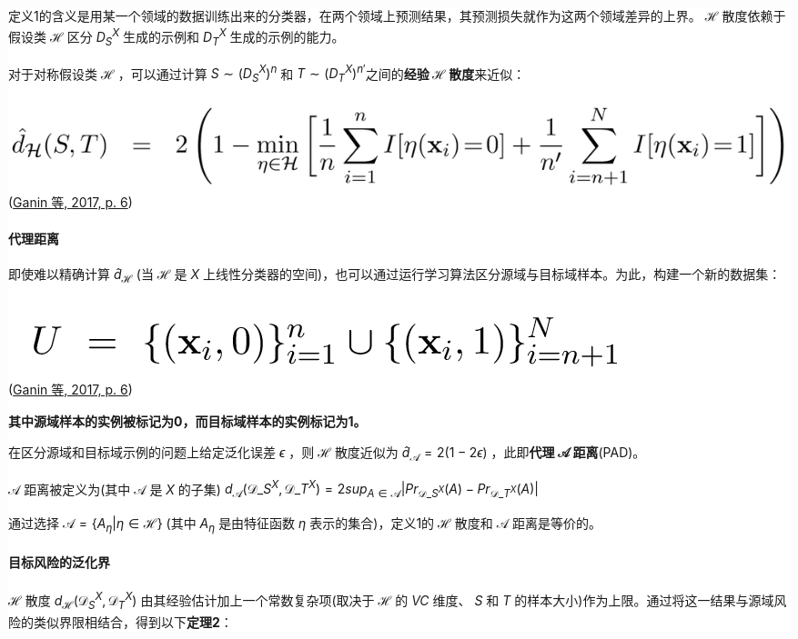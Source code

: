 <span style="background-color: rgb(255, 255, 255)">定义1的含义是用某一个领域的数据训练出来的分类器，在两个领域上预测结果，其预测损失就作为这两个领域差异的上界。</span> $\mathcal{H}$ <span style="background-color: rgb(255, 255, 255)">散度依赖于假设类</span> $\mathcal{H}$ <span style="background-color: rgb(255, 255, 255)">区分</span> $D^X_S$ <span style="background-color: rgb(255, 255, 255)">生成的示例和</span> $D^X_T$ <span style="background-color: rgb(255, 255, 255)">生成的示例的能力。</span>

对于对称假设类 $\mathcal{H}$ ，可以通过计算 $S\sim (D^X_S)^n$ 和 $T\sim (D^X_T)^{n'}$之间的**经验 $\mathcal{H}$ 散度**来近似：

![\<img alt="" data-attachment-key="J5SDENHU" data-annotation="%7B%22attachmentURI%22%3A%22http%3A%2F%2Fzotero.org%2Fusers%2F8273795%2Fitems%2FJ6JJQIM8%22%2C%22annotationKey%22%3A%223GVT8TW4%22%2C%22color%22%3A%22%23ffd400%22%2C%22pageLabel%22%3A%226%22%2C%22position%22%3A%7B%22pageIndex%22%3A5%2C%22rects%22%3A%5B%5B136.25%2C482.4529967531768%2C470.11999999999995%2C521.3012028249341%5D%5D%7D%2C%22citationItem%22%3A%7B%22uris%22%3A%5B%22http%3A%2F%2Fzotero.org%2Fusers%2F8273795%2Fitems%2FA2TZBVKI%22%5D%2C%22locator%22%3A%226%22%7D%7D" width="556" height="65" src="attachments/J5SDENHU.png" ztype="zimage">](attachments/J5SDENHU.png)\
<span class="citation" data-citation="%7B%22citationItems%22%3A%5B%7B%22uris%22%3A%5B%22http%3A%2F%2Fzotero.org%2Fusers%2F8273795%2Fitems%2FA2TZBVKI%22%5D%2C%22locator%22%3A%226%22%7D%5D%2C%22properties%22%3A%7B%7D%7D" ztype="zcitation">(<span class="citation-item"><a href="zotero://select/library/items/A2TZBVKI">Ganin 等, 2017, p. 6</a></span>)</span>

#### 代理距离

即使难以精确计算 $\hat{d}_{\mathcal{H}}$ (当 $\mathcal{H}$ 是 $X$ 上线性分类器的空间)，也可以通过运行学习算法区分源域与目标域样本。为此，构建一个新的数据集：

![\<img alt="" data-attachment-key="2KKWAPH8" data-annotation="%7B%22attachmentURI%22%3A%22http%3A%2F%2Fzotero.org%2Fusers%2F8273795%2Fitems%2FJ6JJQIM8%22%2C%22annotationKey%22%3A%226JNJ87IZ%22%2C%22color%22%3A%22%23ffd400%22%2C%22pageLabel%22%3A%226%22%2C%22position%22%3A%7B%22pageIndex%22%3A5%2C%22rects%22%3A%5B%5B216.19899999999998%2C350.03100000000006%2C385.667%2C371.20073940694726%5D%5D%7D%2C%22citationItem%22%3A%7B%22uris%22%3A%5B%22http%3A%2F%2Fzotero.org%2Fusers%2F8273795%2Fitems%2FA2TZBVKI%22%5D%2C%22locator%22%3A%226%22%7D%7D" width="282" height="35" src="attachments/2KKWAPH8.png" ztype="zimage">](attachments/2KKWAPH8.png)\
<span class="citation" data-citation="%7B%22citationItems%22%3A%5B%7B%22uris%22%3A%5B%22http%3A%2F%2Fzotero.org%2Fusers%2F8273795%2Fitems%2FA2TZBVKI%22%5D%2C%22locator%22%3A%226%22%7D%5D%2C%22properties%22%3A%7B%7D%7D" ztype="zcitation">(<span class="citation-item"><a href="zotero://select/library/items/A2TZBVKI">Ganin 等, 2017, p. 6</a></span>)</span>

**其中源域样本的实例被标记为0，而目标域样本的实例标记为1。**

在区分源域和目标域示例的问题上给定泛化误差 $\epsilon$ ，则 $\mathcal{H}$ 散度近似为 $\hat{d}_{\mathcal{A}}=2(1-2\epsilon)$ ，此即**代理 $\mathcal{A}$ 距离**(PAD)。

$\mathcal{A}$ 距离被定义为(其中 $\mathcal{A}$ 是 $X$ 的子集) $d_{\mathcal{A}}(\mathcal{D}\_S^X,\mathcal{D}\_T^X)=2sup_{A\in\mathcal{A}}|Pr_{\mathcal{D}\_S^X}(A)-Pr_{\mathcal{D}\_T^X}(A)|$

通过选择 $\mathcal{A}=\{A_{\eta}|\eta\in\mathcal{H}\}$ (其中 $A_{\eta}$ 是由特征函数 $η$ 表示的集合)，定义1的 $\mathcal{H}$ 散度和 $\mathcal{A}$ 距离是等价的。

#### 目标风险的泛化界

$\mathcal{H}$ 散度 $d_{\mathcal{H}}(\mathcal{D}_S^X,\mathcal{D}_T^X)$ 由其经验估计加上一个常数复杂项(取决于 $\mathcal{H}$ 的 $VC$ 维度、 $S$ 和 $T$ 的样本大小)作为上限。通过将这一结果与源域风险的类似界限相结合，得到以下**定理2**：
